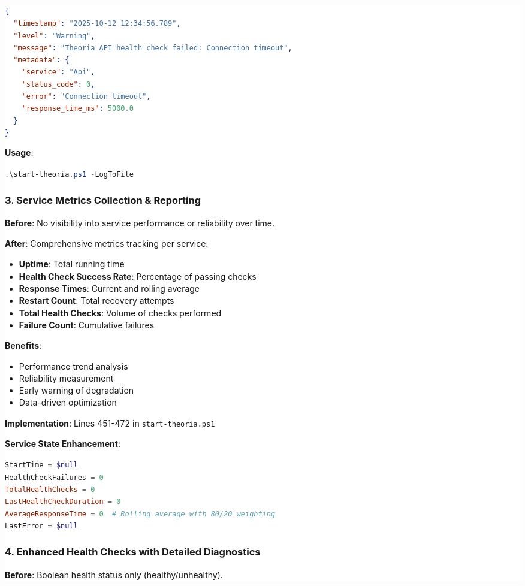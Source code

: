 ```json
{
  "timestamp": "2025-10-12 12:34:56.789",
  "level": "Warning",
  "message": "Theoria API health check failed: Connection timeout",
  "metadata": {
    "service": "Api",
    "status_code": 0,
    "error": "Connection timeout",
    "response_time_ms": 5000.0
  }
}
```

**Usage**:

```powershell
.\start-theoria.ps1 -LogToFile
```

### 3. Service Metrics Collection & Reporting

**Before**: No visibility into service performance or reliability over time.

**After**: Comprehensive metrics tracking per service:

- **Uptime**: Total running time
- **Health Check Success Rate**: Percentage of passing checks
- **Response Times**: Current and rolling average
- **Restart Count**: Total recovery attempts
- **Total Health Checks**: Volume of checks performed
- **Failure Count**: Cumulative failures

**Benefits**:

- Performance trend analysis
- Reliability measurement
- Early warning of degradation
- Data-driven optimization

**Implementation**: Lines 451-472 in `start-theoria.ps1`

**Service State Enhancement**:

```powershell
StartTime = $null
HealthCheckFailures = 0
TotalHealthChecks = 0
LastHealthCheckDuration = 0
AverageResponseTime = 0  # Rolling average with 80/20 weighting
LastError = $null
```

### 4. Enhanced Health Checks with Detailed Diagnostics

**Before**: Boolean health status only (healthy/unhealthy).

